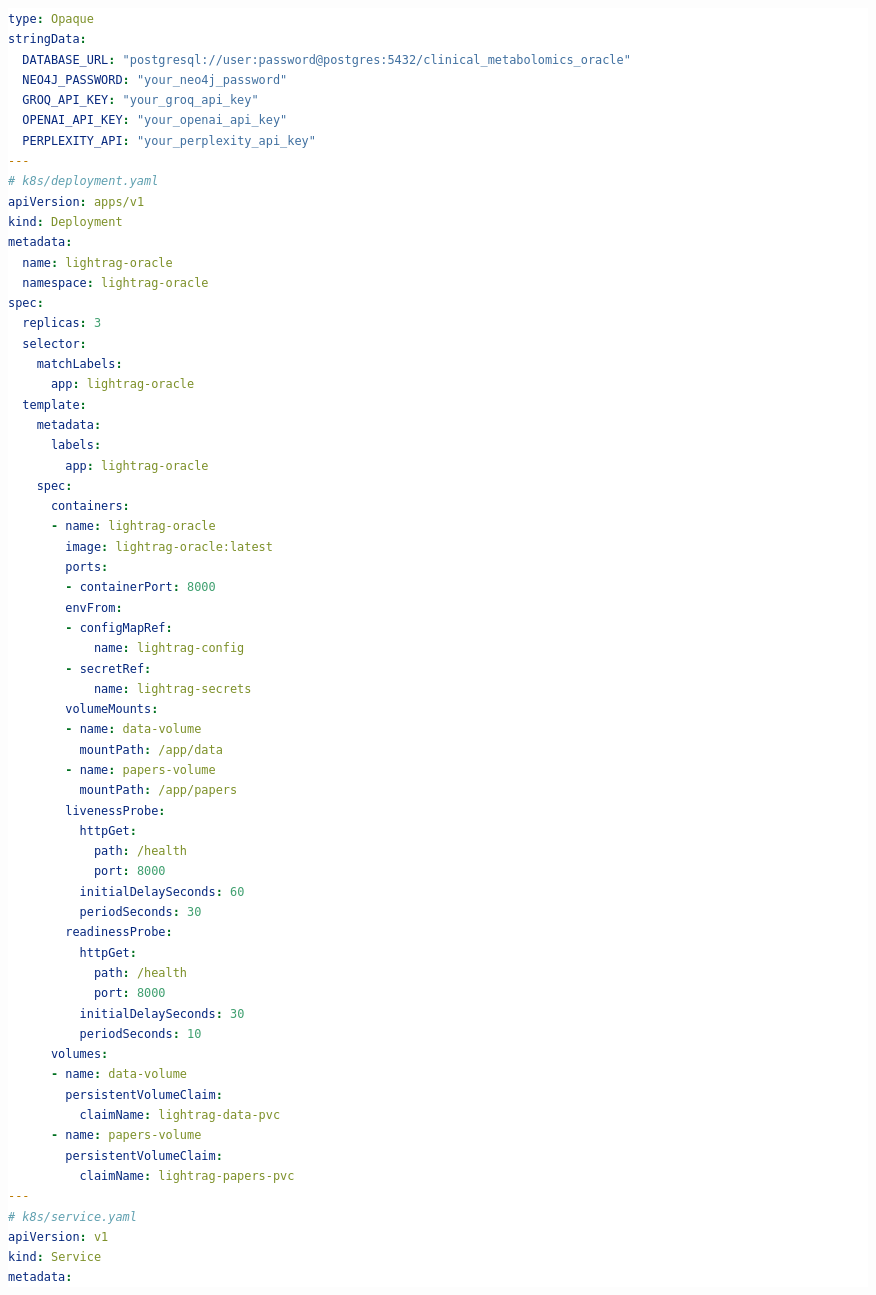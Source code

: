```yaml
type: Opaque
stringData:
  DATABASE_URL: "postgresql://user:password@postgres:5432/clinical_metabolomics_oracle"
  NEO4J_PASSWORD: "your_neo4j_password"
  GROQ_API_KEY: "your_groq_api_key"
  OPENAI_API_KEY: "your_openai_api_key"
  PERPLEXITY_API: "your_perplexity_api_key"
---
# k8s/deployment.yaml
apiVersion: apps/v1
kind: Deployment
metadata:
  name: lightrag-oracle
  namespace: lightrag-oracle
spec:
  replicas: 3
  selector:
    matchLabels:
      app: lightrag-oracle
  template:
    metadata:
      labels:
        app: lightrag-oracle
    spec:
      containers:
      - name: lightrag-oracle
        image: lightrag-oracle:latest
        ports:
        - containerPort: 8000
        envFrom:
        - configMapRef:
            name: lightrag-config
        - secretRef:
            name: lightrag-secrets
        volumeMounts:
        - name: data-volume
          mountPath: /app/data
        - name: papers-volume
          mountPath: /app/papers
        livenessProbe:
          httpGet:
            path: /health
            port: 8000
          initialDelaySeconds: 60
          periodSeconds: 30
        readinessProbe:
          httpGet:
            path: /health
            port: 8000
          initialDelaySeconds: 30
          periodSeconds: 10
      volumes:
      - name: data-volume
        persistentVolumeClaim:
          claimName: lightrag-data-pvc
      - name: papers-volume
        persistentVolumeClaim:
          claimName: lightrag-papers-pvc
---
# k8s/service.yaml
apiVersion: v1
kind: Service
metadata:
```